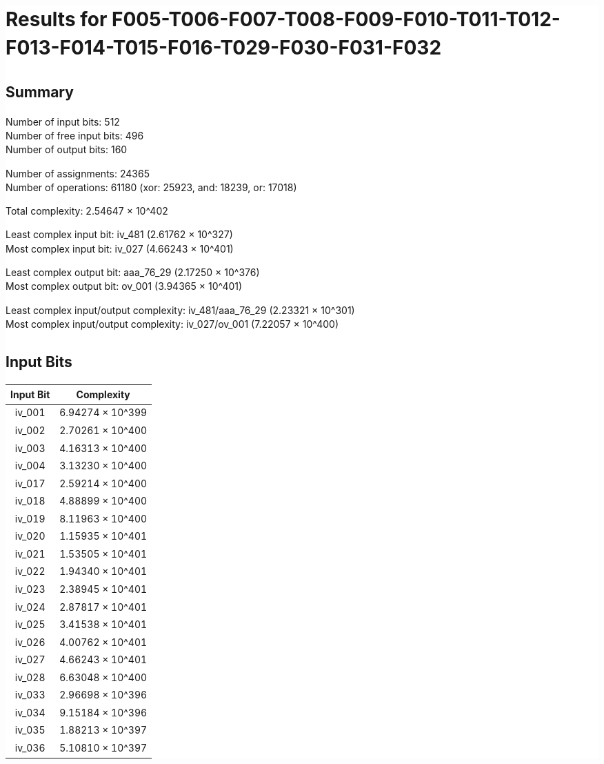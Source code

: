 # Results for F005-T006-F007-T008-F009-F010-T011-T012-F013-F014-T015-F016-T029-F030-F031-F032

## Summary

Number of input bits: 512  
Number of free input bits: 496  
Number of output bits: 160

Number of assignments: 24365  
Number of operations: 61180
(xor: 25923,
and: 18239,
or: 17018)

Total complexity: 2.54647 × 10^402

Least complex input bit: iv_481 (2.61762 × 10^327)  
Most complex input bit: iv_027 (4.66243 × 10^401)

Least complex output bit: aaa_76_29 (2.17250 × 10^376)  
Most complex output bit: ov_001 (3.94365 × 10^401)

Least complex input/output complexity: iv_481/aaa_76_29 (2.23321 × 10^301)  
Most complex input/output complexity: iv_027/ov_001 (7.22057 × 10^400)

## Input Bits

| Input Bit | Complexity |
|:---------:|:----------:|
| iv_001 | 6.94274 × 10^399 |
| iv_002 | 2.70261 × 10^400 |
| iv_003 | 4.16313 × 10^400 |
| iv_004 | 3.13230 × 10^400 |
| iv_017 | 2.59214 × 10^400 |
| iv_018 | 4.88899 × 10^400 |
| iv_019 | 8.11963 × 10^400 |
| iv_020 | 1.15935 × 10^401 |
| iv_021 | 1.53505 × 10^401 |
| iv_022 | 1.94340 × 10^401 |
| iv_023 | 2.38945 × 10^401 |
| iv_024 | 2.87817 × 10^401 |
| iv_025 | 3.41538 × 10^401 |
| iv_026 | 4.00762 × 10^401 |
| iv_027 | 4.66243 × 10^401 |
| iv_028 | 6.63048 × 10^400 |
| iv_033 | 2.96698 × 10^396 |
| iv_034 | 9.15184 × 10^396 |
| iv_035 | 1.88213 × 10^397 |
| iv_036 | 5.10810 × 10^397 |